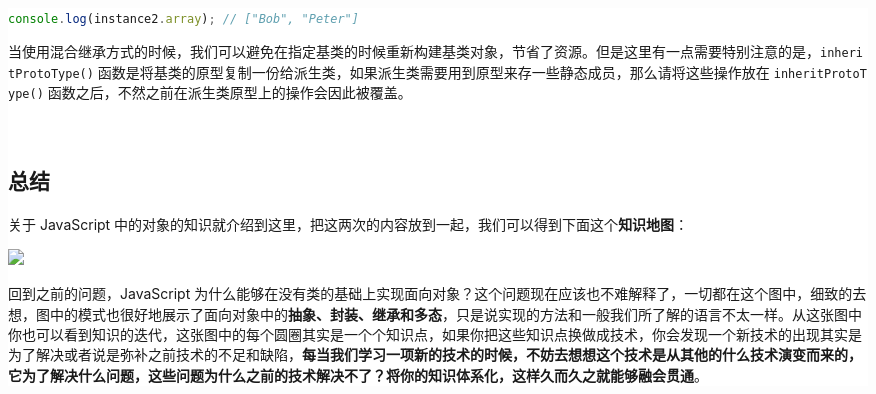 ```javascript
console.log(instance2.array); // ["Bob", "Peter"]
```
当使用混合继承方式的时候，我们可以避免在指定基类的时候重新构建基类对象，节省了资源。但是这里有一点需要特别注意的是，`inheritProtoType()` 函数是将基类的原型复制一份给派生类，如果派生类需要用到原型来存一些静态成员，那么请将这些操作放在 `inheritProtoType()` 函数之后，不然之前在派生类原型上的操作会因此被覆盖。

<br>

## 总结
关于 JavaScript 中的对象的知识就介绍到这里，把这两次的内容放到一起，我们可以得到下面这个**知识地图**：


![](https://user-gold-cdn.xitu.io/2019/7/6/16bc4e29d14a505c?w=1816&h=1254&f=png&s=172811)

回到之前的问题，JavaScript 为什么能够在没有类的基础上实现面向对象？这个问题现在应该也不难解释了，一切都在这个图中，细致的去想，图中的模式也很好地展示了面向对象中的**抽象、封装、继承和多态**，只是说实现的方法和一般我们所了解的语言不太一样。从这张图中你也可以看到知识的迭代，这张图中的每个圆圈其实是一个个知识点，如果你把这些知识点换做成技术，你会发现一个新技术的出现其实是为了解决或者说是弥补之前技术的不足和缺陷，**每当我们学习一项新的技术的时候，不妨去想想这个技术是从其他的什么技术演变而来的，它为了解决什么问题，这些问题为什么之前的技术解决不了？将你的知识体系化，这样久而久之就能够融会贯通**。
